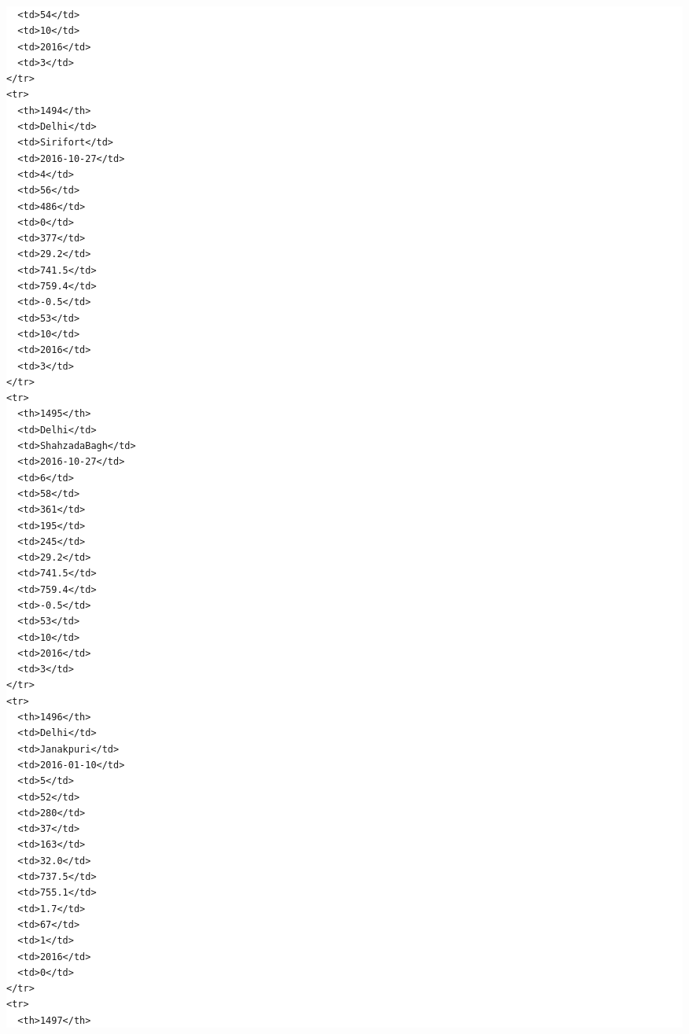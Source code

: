       <td>54</td>
      <td>10</td>
      <td>2016</td>
      <td>3</td>
    </tr>
    <tr>
      <th>1494</th>
      <td>Delhi</td>
      <td>Sirifort</td>
      <td>2016-10-27</td>
      <td>4</td>
      <td>56</td>
      <td>486</td>
      <td>0</td>
      <td>377</td>
      <td>29.2</td>
      <td>741.5</td>
      <td>759.4</td>
      <td>-0.5</td>
      <td>53</td>
      <td>10</td>
      <td>2016</td>
      <td>3</td>
    </tr>
    <tr>
      <th>1495</th>
      <td>Delhi</td>
      <td>ShahzadaBagh</td>
      <td>2016-10-27</td>
      <td>6</td>
      <td>58</td>
      <td>361</td>
      <td>195</td>
      <td>245</td>
      <td>29.2</td>
      <td>741.5</td>
      <td>759.4</td>
      <td>-0.5</td>
      <td>53</td>
      <td>10</td>
      <td>2016</td>
      <td>3</td>
    </tr>
    <tr>
      <th>1496</th>
      <td>Delhi</td>
      <td>Janakpuri</td>
      <td>2016-01-10</td>
      <td>5</td>
      <td>52</td>
      <td>280</td>
      <td>37</td>
      <td>163</td>
      <td>32.0</td>
      <td>737.5</td>
      <td>755.1</td>
      <td>1.7</td>
      <td>67</td>
      <td>1</td>
      <td>2016</td>
      <td>0</td>
    </tr>
    <tr>
      <th>1497</th>